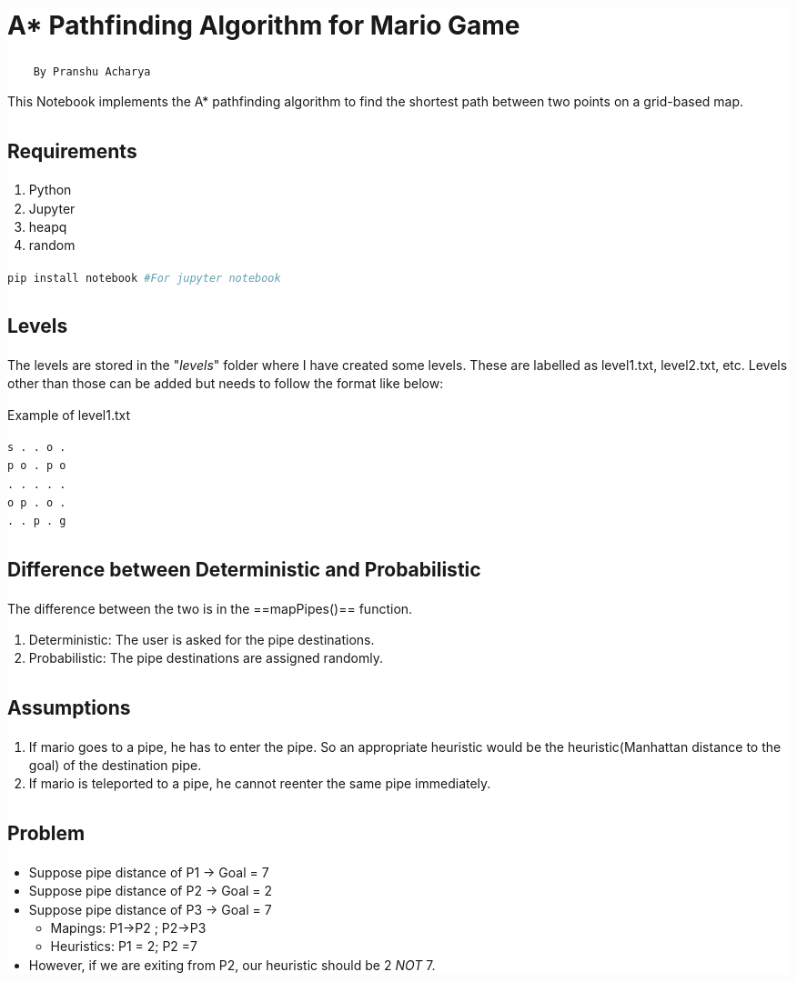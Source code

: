 # A\* Pathfinding Algorithm for Mario Game

```plaintext
    By Pranshu Acharya
```

This Notebook implements the A\* pathfinding algorithm to find the shortest path between two points on a grid-based map.

## Requirements

1. Python
2. Jupyter
3. heapq
4. random

```bash
pip install notebook #For jupyter notebook
```

## Levels

The levels are stored in the "*levels*" folder where I have created some levels. These are labelled as level1.txt, level2.txt, etc.
Levels other than those can be added but needs to follow the format like below:

Example of level1.txt

```text
s . . o .
p o . p o
. . . . .
o p . o .
. . p . g
```

## Difference between Deterministic and Probabilistic

The difference between the two is in the ==mapPipes()== function.

1. Deterministic: The user is asked for the pipe destinations.
2. Probabilistic: The pipe destinations are assigned randomly.

## Assumptions

 1. If mario goes to a pipe, he has to enter the pipe. So an appropriate heuristic would be the heuristic(Manhattan distance to the goal) of the destination pipe.
 2. If mario is teleported to a pipe, he cannot reenter the same pipe immediately.

## Problem

* Suppose pipe distance of P1 -> Goal = 7
* Suppose pipe distance of P2 -> Goal = 2
* Suppose pipe distance of P3 -> Goal = 7
  * Mapings: P1->P2 ; P2->P3
  * Heuristics: P1 = 2; P2 =7
* However, if we are exiting from P2, our heuristic should be 2 *NOT* 7.
